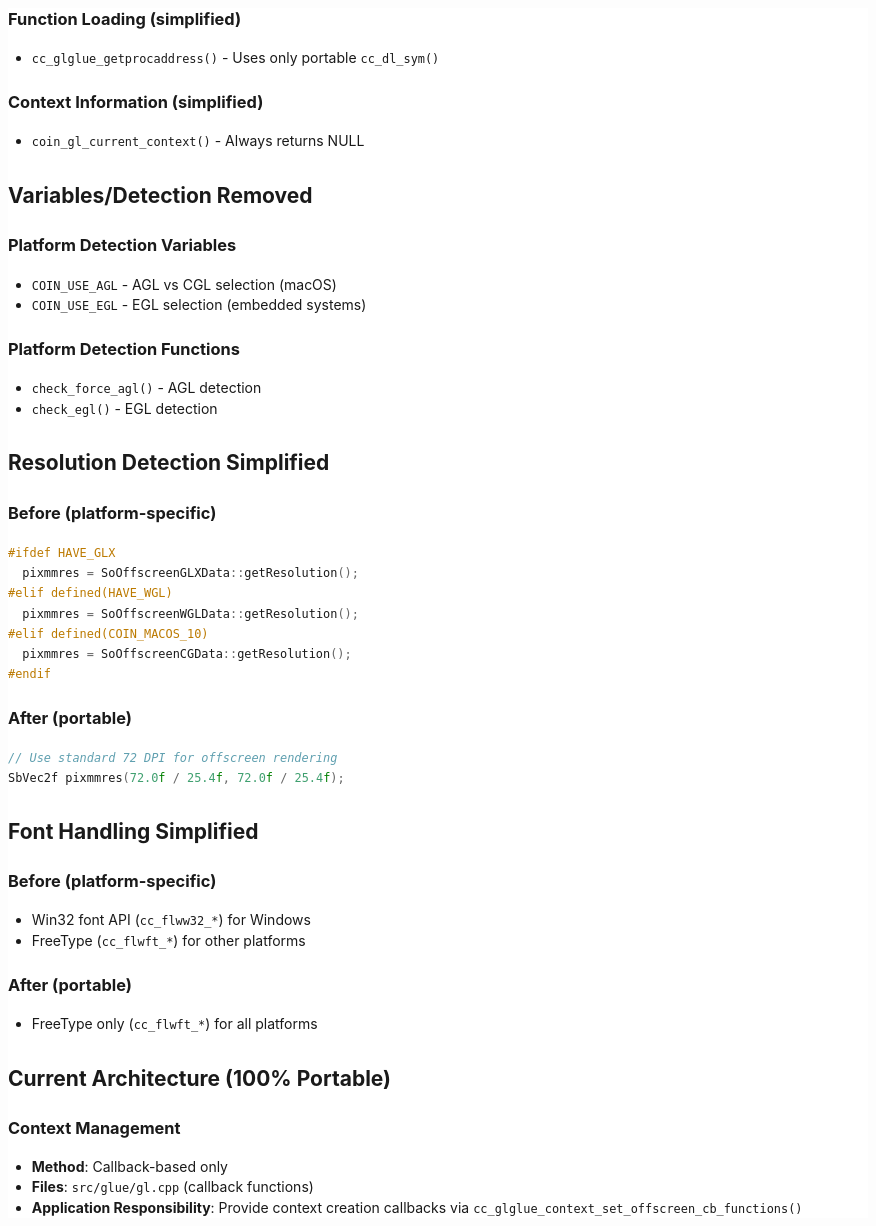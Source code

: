 ### Function Loading (simplified)
- `cc_glglue_getprocaddress()` - Uses only portable `cc_dl_sym()`

### Context Information (simplified)
- `coin_gl_current_context()` - Always returns NULL

## Variables/Detection Removed

### Platform Detection Variables
- `COIN_USE_AGL` - AGL vs CGL selection (macOS)
- `COIN_USE_EGL` - EGL selection (embedded systems)

### Platform Detection Functions
- `check_force_agl()` - AGL detection
- `check_egl()` - EGL detection

## Resolution Detection Simplified

### Before (platform-specific)
```cpp
#ifdef HAVE_GLX
  pixmmres = SoOffscreenGLXData::getResolution();
#elif defined(HAVE_WGL)
  pixmmres = SoOffscreenWGLData::getResolution();
#elif defined(COIN_MACOS_10)
  pixmmres = SoOffscreenCGData::getResolution();
#endif
```

### After (portable)
```cpp
// Use standard 72 DPI for offscreen rendering
SbVec2f pixmmres(72.0f / 25.4f, 72.0f / 25.4f);
```

## Font Handling Simplified

### Before (platform-specific)
- Win32 font API (`cc_flww32_*`) for Windows
- FreeType (`cc_flwft_*`) for other platforms

### After (portable)
- FreeType only (`cc_flwft_*`) for all platforms

## Current Architecture (100% Portable)

### Context Management
- **Method**: Callback-based only
- **Files**: `src/glue/gl.cpp` (callback functions)
- **Application Responsibility**: Provide context creation callbacks via `cc_glglue_context_set_offscreen_cb_functions()`

